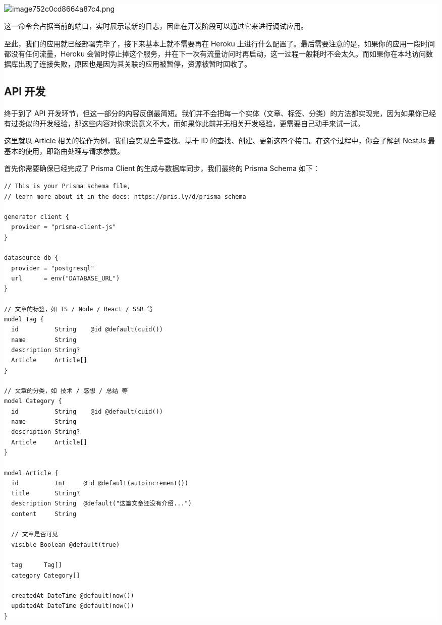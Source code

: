 ![image752c0cd8664a87c4.png](https://p3-juejin.byteimg.com/tos-cn-i-k3u1fbpfcp/0f3ea4d8ac65437a9c80090698003514~tplv-k3u1fbpfcp-zoom-1.image)

这一命令会占据当前的端口，实时展示最新的日志，因此在开发阶段可以通过它来进行调试应用。

至此，我们的应用就已经部署完毕了，接下来基本上就不需要再在 Heroku 上进行什么配置了。最后需要注意的是，如果你的应用一段时间都没有任何流量，Heroku 会暂时停止掉这个服务，并在下一次有流量访问时再启动，这一过程一般耗时不会太久。而如果你在本地访问数据库出现了连接失败，原因也是因为其关联的应用被暂停，资源被暂时回收了。

## API 开发

终于到了 API 开发环节，但这一部分的内容反倒最简短。我们并不会把每一个实体（文章、标签、分类）的方法都实现完，因为如果你已经有过类似的开发经验，那这些内容对你来说意义不大，而如果你此前并无相关开发经验，更需要自己动手来试一试。

这里就以 Article 相关的操作为例，我们会实现全量查找、基于 ID 的查找、创建、更新这四个接口。在这个过程中，你会了解到 NestJs 最基本的使用，即路由处理与请求参数。

首先你需要确保已经完成了 Prisma Client 的生成与数据库同步，我们最终的 Prisma Schema 如下：

```text
// This is your Prisma schema file,
// learn more about it in the docs: https://pris.ly/d/prisma-schema

generator client {
  provider = "prisma-client-js"
}

datasource db {
  provider = "postgresql"
  url      = env("DATABASE_URL")
}

// 文章的标签，如 TS / Node / React / SSR 等
model Tag {
  id          String    @id @default(cuid())
  name        String
  description String?
  Article     Article[]
}

// 文章的分类，如 技术 / 感想 / 总结 等
model Category {
  id          String    @id @default(cuid())
  name        String
  description String?
  Article     Article[]
}

model Article {
  id          Int     @id @default(autoincrement())
  title       String?
  description String  @default("这篇文章还没有介绍...")
  content     String

  // 文章是否可见
  visible Boolean @default(true)

  tag      Tag[]
  category Category[]

  createdAt DateTime @default(now())
  updatedAt DateTime @default(now())
}
```
